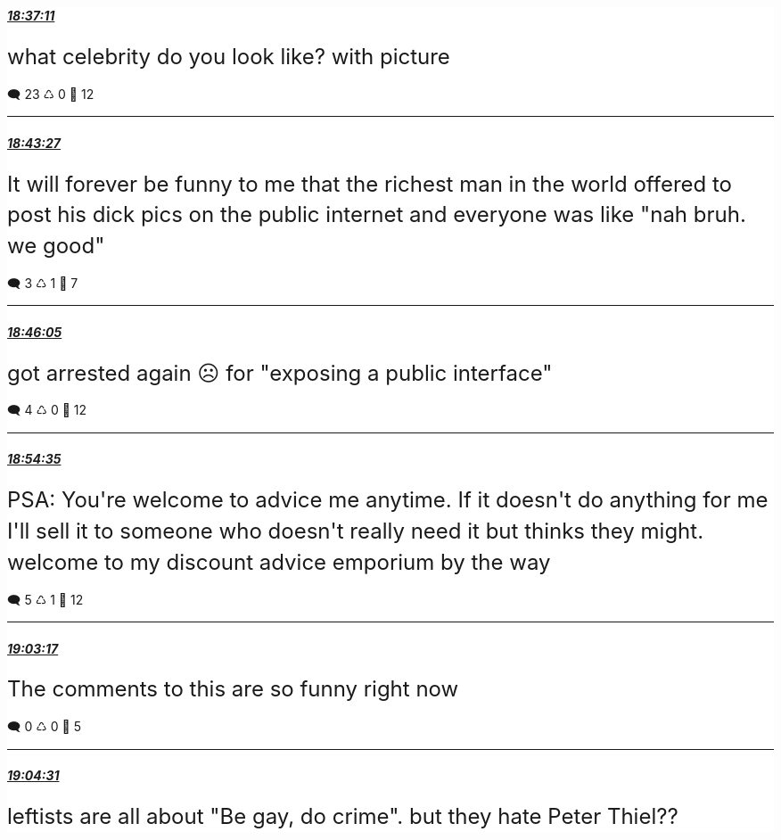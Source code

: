 #### <a href = "https://twitter.com/deepfates/status/1418369567156441090">*18:37:11*</a>

<font size="5">what celebrity do you look like? with picture</font>



🗨️ 23 ♺ 0 🤍  12   

---
    
#### <a href = "https://twitter.com/deepfates/status/1418371142503464971">*18:43:27*</a>

<font size="5">It will forever be funny to me that the richest man in the world offered to post his dick pics on the public internet and everyone was like "nah bruh. we good"</font>



🗨️ 3 ♺ 1 🤍  7   

---
    
#### <a href = "https://twitter.com/deepfates/status/1418371805002178569">*18:46:05*</a>

<font size="5">got arrested again ☹️ for "exposing a public interface"</font>



🗨️ 4 ♺ 0 🤍  12   

---
    
#### <a href = "https://twitter.com/deepfates/status/1418373944990605312">*18:54:35*</a>

<font size="5">PSA: You're welcome to advice me anytime. If it doesn't do anything for me I'll sell it to someone who doesn't really need it but thinks they might. welcome to my discount advice emporium by the way</font>



🗨️ 5 ♺ 1 🤍  12   

---
    
#### <a href = "https://twitter.com/deepfates/status/1418376135310680064">*19:03:17*</a>

<font size="5">The comments to this are so funny right now</font>



🗨️ 0 ♺ 0 🤍  5   

---
    
#### <a href = "https://twitter.com/deepfates/status/1418376443768172545">*19:04:31*</a>

<font size="5">leftists are all about "Be gay, do crime".   but they hate Peter Thiel??</font>
